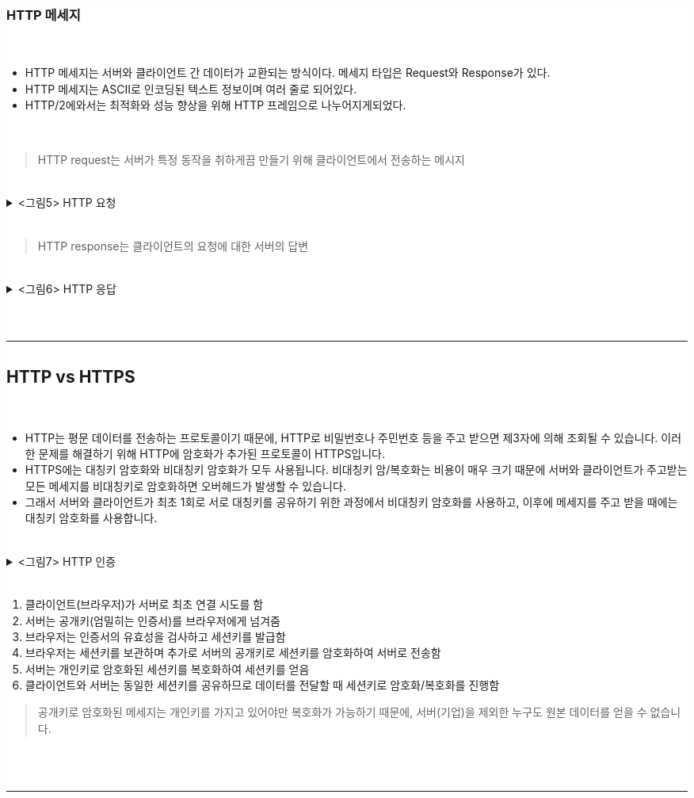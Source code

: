 ### HTTP 메세지

<br>

- HTTP 메세지는 서버와 클라이언트 간 데이터가 교환되는 방식이다. 메세지 타입은 Request와 Response가 있다.
- HTTP 메세지는 ASCII로 인코딩된 텍스트 정보이며 여러 줄로 되어있다.
- HTTP/2에와서는 최적화와 성능 향상을 위해 HTTP 프레임으로 나누어지게되었다.

<br>

> HTTP request는 서버가 특정 동작을 취하게끔 만들기 위해 클라이언트에서 전송하는 메시지

<br>

<details><summary><그림5> HTTP 요청</summary></details>

<br>

> HTTP response는 클라이언트의 요청에 대한 서버의 답변

<br>

<details><summary><그림6> HTTP 응답</summary></details>

<br>
<br>

---

## HTTP vs HTTPS

<br>

- HTTP는 평문 데이터를 전송하는 프로토콜이기 때문에, HTTP로 비밀번호나 주민번호 등을 주고 받으면 제3자에 의해 조회될 수 있습니다. 이러한 문제를 해결하기 위해 HTTP에 암호화가 추가된 프로토콜이 HTTPS입니다.
- HTTPS에는 대칭키 암호화와 비대칭키 암호화가 모두 사용됩니다. 비대칭키 암/복호화는 비용이 매우 크기 때문에 서버와 클라이언트가 주고받는 모든 메세지를 비대칭키로 암호화하면 오버헤드가 발생할 수 있습니다.
- 그래서 서버와 클라이언트가 최초 1회로 서로 대칭키를 공유하기 위한 과정에서 비대칭키 암호화를 사용하고, 이후에 메세지를 주고 받을 때에는 대칭키 암호화를 사용합니다.

<br>

<details><summary><그림7> HTTP 인증</summary></details>

<br>

1. 클라이언트(브라우저)가 서버로 최초 연결 시도를 함
2. 서버는 공개키(엄밀히는 인증서)를 브라우저에게 넘겨줌
3. 브라우저는 인증서의 유효성을 검사하고 세션키를 발급함
4. 브라우저는 세션키를 보관하며 추가로 서버의 공개키로 세션키를 암호화하여 서버로 전송함
5. 서버는 개인키로 암호화된 세션키를 복호화하여 세션키를 얻음
6. 클라이언트와 서버는 동일한 세션키를 공유하므로 데이터를 전달할 때 세션키로 암호화/복호화를 진행함

> 공개키로 암호화된 메세지는 개인키를 가지고 있어야만 복호화가 가능하기 때문에, 서버(기업)을 제외한 누구도 원본 데이터를 얻을 수 없습니다.

<br>
<br>

---

